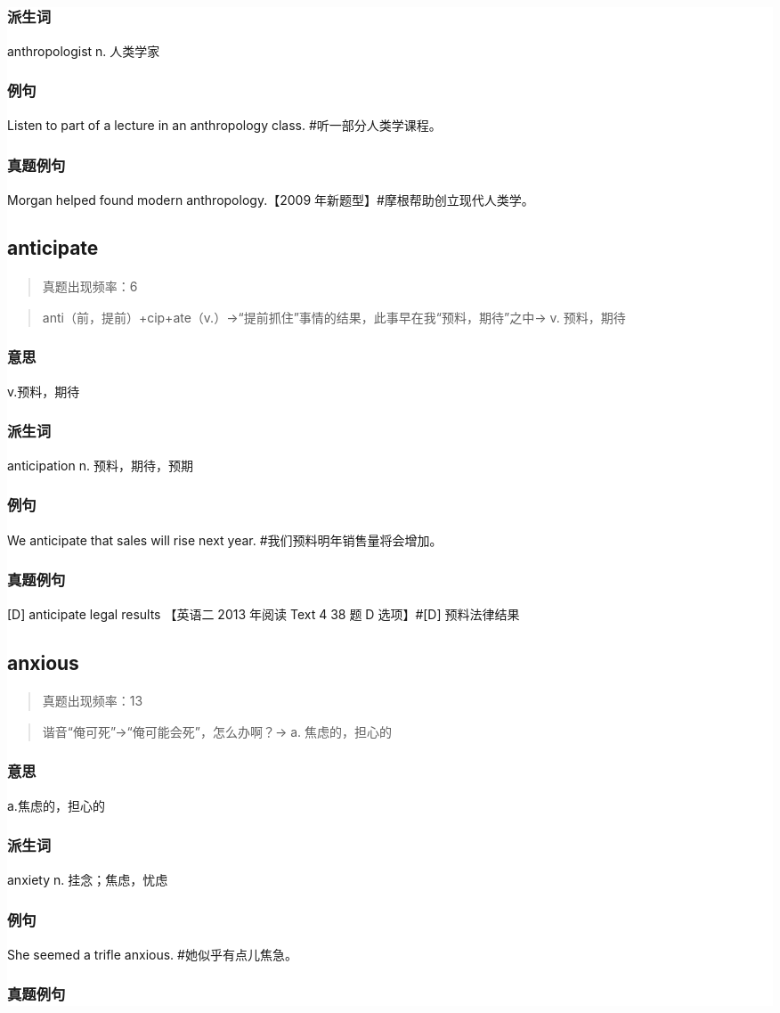 ### 派生词

anthropologist n. 人类学家

### 例句

Listen to part of a lecture in an anthropology class. #听一部分人类学课程。

### 真题例句

Morgan helped found modern anthropology.【2009 年新题型】#摩根帮助创立现代人类学。

## anticipate

> 真题出现频率：6

> anti（前，提前）+cip+ate（v.）→“提前抓住”事情的结果，此事早在我“预料，期待”之中→ v. 预料，期待

### 意思

v.预料，期待

### 派生词

anticipation n. 预料，期待，预期

### 例句

We anticipate that sales will rise next year. #我们预料明年销售量将会增加。

### 真题例句

[D] anticipate legal results 【英语二 2013 年阅读 Text 4 38 题 D 选项】#[D] 预料法律结果

## anxious

> 真题出现频率：13

> 谐音“俺可死”→“俺可能会死”，怎么办啊？→ a. 焦虑的，担心的

### 意思

a.焦虑的，担心的

### 派生词

anxiety n. 挂念；焦虑，忧虑

### 例句

She seemed a trifle anxious. #她似乎有点儿焦急。

### 真题例句
